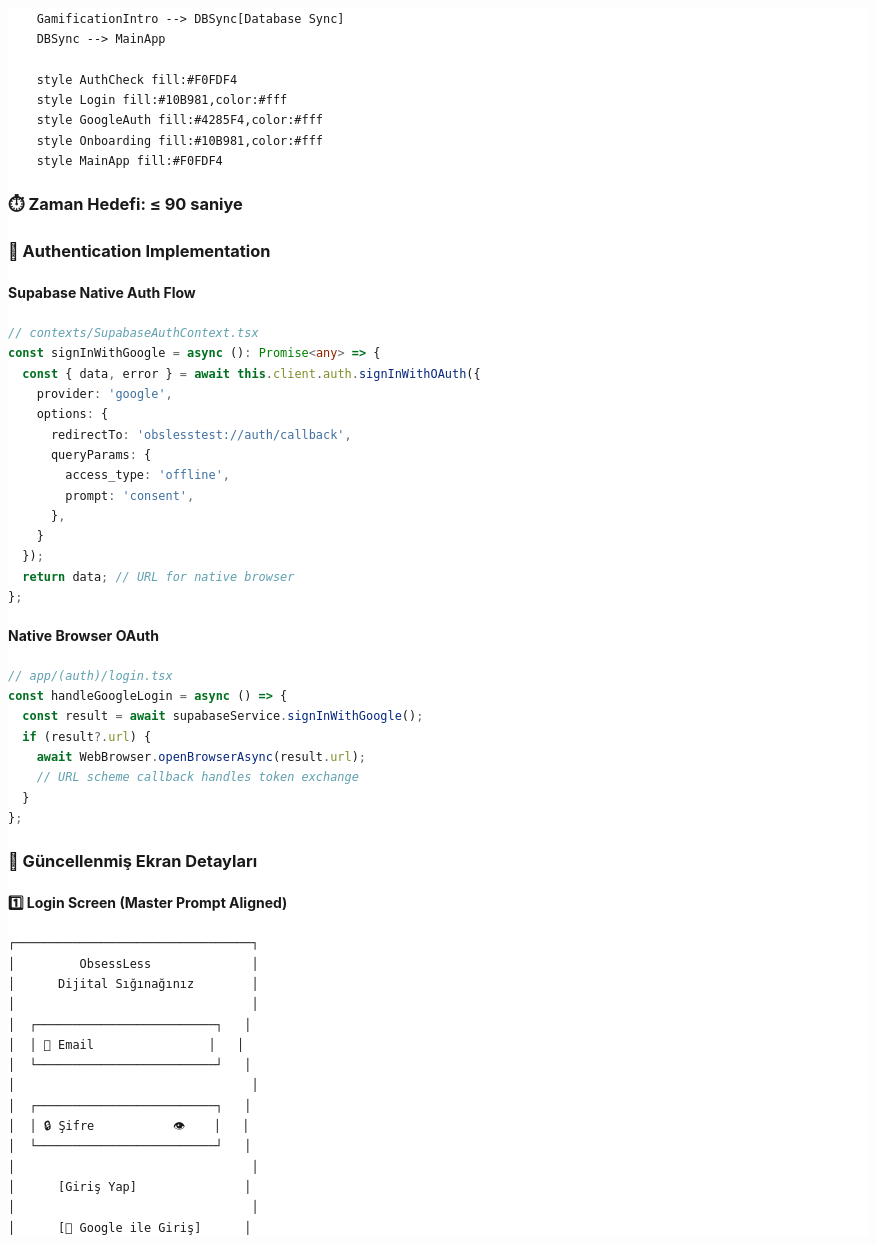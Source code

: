 ```mermaid
    GamificationIntro --> DBSync[Database Sync]
    DBSync --> MainApp
    
    style AuthCheck fill:#F0FDF4
    style Login fill:#10B981,color:#fff
    style GoogleAuth fill:#4285F4,color:#fff
    style Onboarding fill:#10B981,color:#fff
    style MainApp fill:#F0FDF4
```

### ⏱️ Zaman Hedefi: ≤ 90 saniye

### 🔐 Authentication Implementation

#### **Supabase Native Auth Flow**
```typescript
// contexts/SupabaseAuthContext.tsx
const signInWithGoogle = async (): Promise<any> => {
  const { data, error } = await this.client.auth.signInWithOAuth({
    provider: 'google',
    options: {
      redirectTo: 'obslesstest://auth/callback',
      queryParams: {
        access_type: 'offline',
        prompt: 'consent',
      },
    }
  });
  return data; // URL for native browser
};
```

#### **Native Browser OAuth**
```typescript
// app/(auth)/login.tsx
const handleGoogleLogin = async () => {
  const result = await supabaseService.signInWithGoogle();
  if (result?.url) {
    await WebBrowser.openBrowserAsync(result.url);
    // URL scheme callback handles token exchange
  }
};
```

### 📱 Güncellenmiş Ekran Detayları

#### 1️⃣ **Login Screen (Master Prompt Aligned)**
```
┌─────────────────────────────────┐
│         ObsessLess              │
│      Dijital Sığınağınız        │
│                                 │
│  ┌─────────────────────────┐   │
│  │ 📧 Email                │   │
│  └─────────────────────────┘   │
│                                 │
│  ┌─────────────────────────┐   │
│  │ 🔒 Şifre           👁    │   │
│  └─────────────────────────┘   │
│                                 │
│      [Giriş Yap]               │
│                                 │
│      [🔵 Google ile Giriş]      │
```